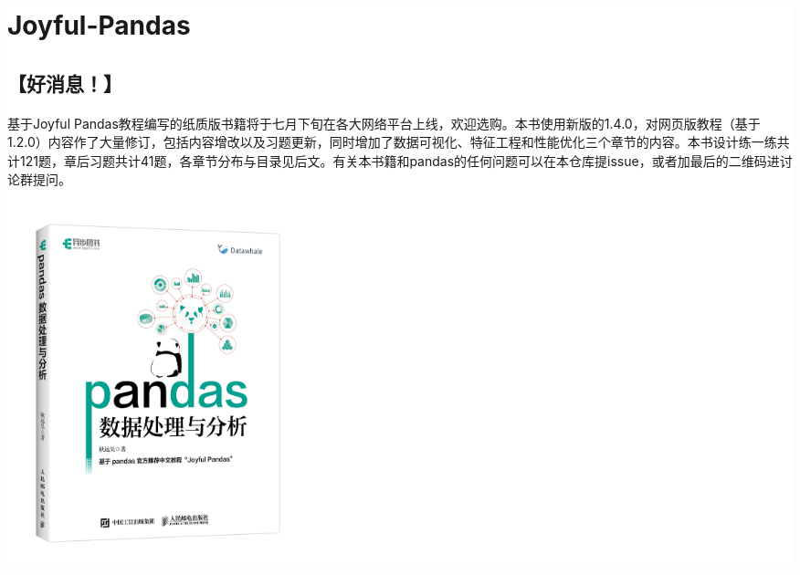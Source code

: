 # Joyful-Pandas

## 【好消息！】

基于Joyful Pandas教程编写的纸质版书籍将于七月下旬在各大网络平台上线，欢迎选购。本书使用新版的1.4.0，对网页版教程（基于1.2.0）内容作了大量修订，包括内容增改以及习题更新，同时增加了数据可视化、特征工程和性能优化三个章节的内容。本书设计练一练共计121题，章后习题共计41题，各章节分布与目录见后文。有关本书籍和pandas的任何问题可以在本仓库提issue，或者加最后的二维码进讨论群提问。

<img src="source/_static/pandas封面.jpg" width="38%"/>
